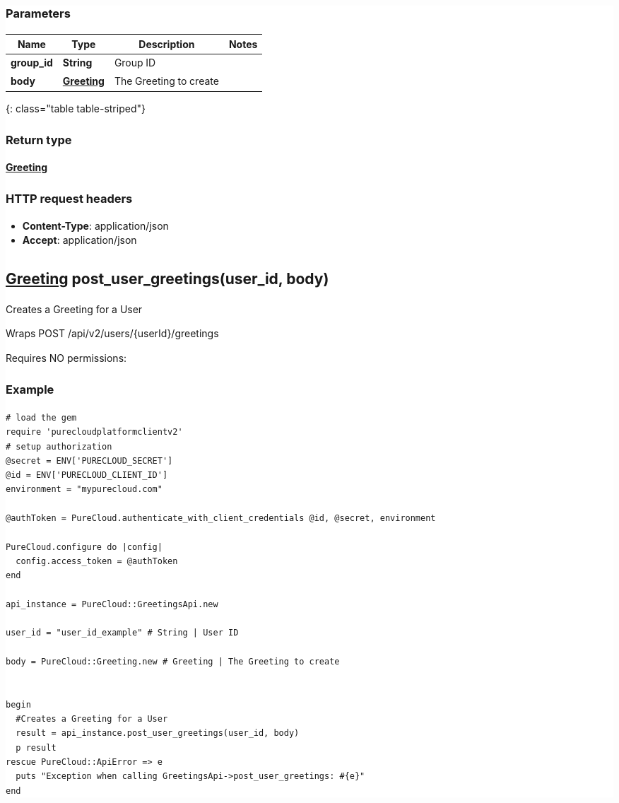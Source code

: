 ### Parameters

Name | Type | Description  | Notes
------------- | ------------- | ------------- | -------------
 **group_id** | **String**| Group ID |  |
 **body** | [**Greeting**](Greeting.html)| The Greeting to create |  |
{: class="table table-striped"}


### Return type

[**Greeting**](Greeting.html)

### HTTP request headers

 - **Content-Type**: application/json
 - **Accept**: application/json



<a name="post_user_greetings"></a>

## [**Greeting**](Greeting.html) post_user_greetings(user_id, body)



Creates a Greeting for a User



Wraps POST /api/v2/users/{userId}/greetings 

Requires NO permissions: 



### Example
```{"language":"ruby"}
# load the gem
require 'purecloudplatformclientv2'
# setup authorization
@secret = ENV['PURECLOUD_SECRET']
@id = ENV['PURECLOUD_CLIENT_ID']
environment = "mypurecloud.com"

@authToken = PureCloud.authenticate_with_client_credentials @id, @secret, environment

PureCloud.configure do |config|
  config.access_token = @authToken
end

api_instance = PureCloud::GreetingsApi.new

user_id = "user_id_example" # String | User ID

body = PureCloud::Greeting.new # Greeting | The Greeting to create


begin
  #Creates a Greeting for a User
  result = api_instance.post_user_greetings(user_id, body)
  p result
rescue PureCloud::ApiError => e
  puts "Exception when calling GreetingsApi->post_user_greetings: #{e}"
end
```
